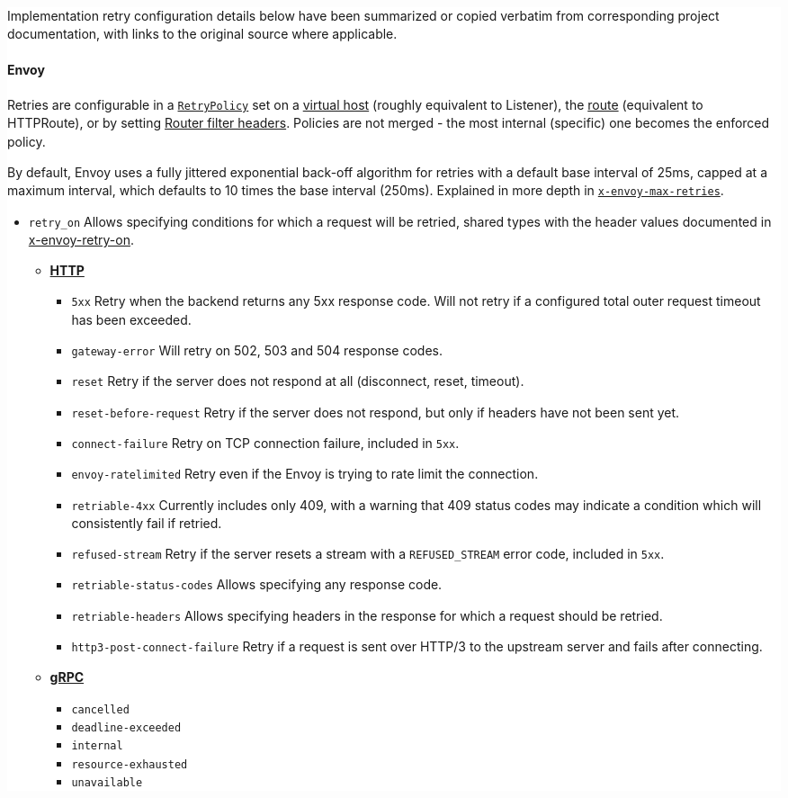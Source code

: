Implementation retry configuration details below have been summarized or copied verbatim from corresponding project documentation, with links to the original source where applicable.

#### Envoy

Retries are configurable in a [`RetryPolicy`](https://www.envoyproxy.io/docs/envoy/latest/api-v3/config/route/v3/route_components.proto#config-route-v3-retrypolicy) set on a [virtual host](https://www.envoyproxy.io/docs/envoy/latest/api-v3/config/route/v3/route_components.proto#envoy-v3-api-field-config-route-v3-virtualhost-retry-policy) (roughly equivalent to Listener), the [route](https://www.envoyproxy.io/docs/envoy/latest/api-v3/config/route/v3/route_components.proto#envoy-v3-api-field-config-route-v3-routeaction-retry-policy) (equivalent to HTTPRoute), or by setting [Router filter headers](https://www.envoyproxy.io/docs/envoy/latest/configuration/http/http_filters/router_filter). Policies are not merged - the most internal (specific) one becomes the enforced policy.

By default, Envoy uses a fully jittered exponential back-off algorithm for retries with a default base interval of 25ms, capped at a maximum interval, which defaults to 10 times the base interval (250ms). Explained in more depth in [`x-envoy-max-retries`](https://www.envoyproxy.io/docs/envoy/latest/configuration/http/http_filters/router_filter#x-envoy-max-retries).

* `retry_on` Allows specifying conditions for which a request will be retried, shared types with the header values documented in [x-envoy-retry-on](https://www.envoyproxy.io/docs/envoy/latest/configuration/http/http_filters/router_filter#config-http-filters-router-x-envoy-retry-on).

  * [**HTTP**](https://www.envoyproxy.io/docs/envoy/latest/configuration/http/http_filters/router_filter#x-envoy-retry-on)

    * `5xx` Retry when the backend returns any 5xx response code. Will not retry if a configured total outer request timeout has been exceeded.

    * `gateway-error` Will retry on 502, 503 and 504 response codes.

    * `reset` Retry if the server does not respond at all (disconnect, reset, timeout).

    * `reset-before-request` Retry if the server does not respond, but only if headers have not been sent yet.

    * `connect-failure` Retry on TCP connection failure, included in `5xx`.

    * `envoy-ratelimited` Retry even if the Envoy is trying to rate limit the connection.

    * `retriable-4xx` Currently includes only 409, with a warning that 409 status codes may indicate a condition which will consistently fail if retried.

    * `refused-stream` Retry if the server resets a stream with a `REFUSED_STREAM` error code, included in `5xx`.

    * `retriable-status-codes` Allows specifying any response code.

    * `retriable-headers` Allows specifying headers in the response for which a request should be retried.

    * `http3-post-connect-failure` Retry if a request is sent over HTTP/3 to the upstream server and fails after connecting.

  * [**gRPC**](https://www.envoyproxy.io/docs/envoy/latest/configuration/http/http_filters/router_filter#x-envoy-retry-grpc-on)

    * `cancelled`
    * `deadline-exceeded`
    * `internal`
    * `resource-exhausted`
    * `unavailable`
